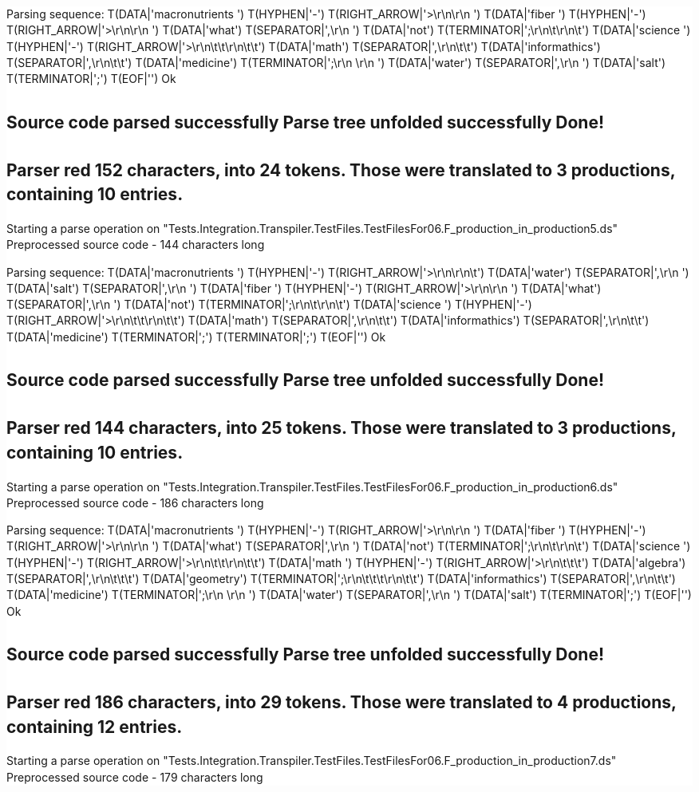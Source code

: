 Parsing sequence: T(DATA|'macronutrients ') T(HYPHEN|'-') T(RIGHT_ARROW|'>\r\n\r\n    ') T(DATA|'fiber ') T(HYPHEN|'-') T(RIGHT_ARROW|'>\r\n\r\n        ') T(DATA|'what') T(SEPARATOR|',\r\n        ') T(DATA|'not') T(TERMINATOR|';\r\n\t\r\n\t') T(DATA|'science ') T(HYPHEN|'-') T(RIGHT_ARROW|'>\r\n\t\t\r\n\t\t') T(DATA|'math') T(SEPARATOR|',\r\n\t\t') T(DATA|'informathics') T(SEPARATOR|',\r\n\t\t') T(DATA|'medicine') T(TERMINATOR|';\r\n    \r\n    ') T(DATA|'water') T(SEPARATOR|',\r\n    ') T(DATA|'salt') T(TERMINATOR|';') T(EOF|'<EOF>') Ok

Source code parsed successfully
Parse tree unfolded successfully
Done!
------------------------
Parser red 152 characters, into 24 tokens.
Those were translated to 3 productions, containing 10 entries.
------------------------
Starting a parse operation on "Tests.Integration.Transpiler.TestFiles.TestFilesFor06.F_production_in_production5.ds"
Preprocessed source code - 144 characters long

Parsing sequence: T(DATA|'macronutrients ') T(HYPHEN|'-') T(RIGHT_ARROW|'>\r\n\r\n\t') T(DATA|'water') T(SEPARATOR|',\r\n    ') T(DATA|'salt') T(SEPARATOR|',\r\n    ') T(DATA|'fiber ') T(HYPHEN|'-') T(RIGHT_ARROW|'>\r\n\r\n        ') T(DATA|'what') T(SEPARATOR|',\r\n        ') T(DATA|'not') T(TERMINATOR|';\r\n\t\r\n\t') T(DATA|'science ') T(HYPHEN|'-') T(RIGHT_ARROW|'>\r\n\t\t\r\n\t\t') T(DATA|'math') T(SEPARATOR|',\r\n\t\t') T(DATA|'informathics') T(SEPARATOR|',\r\n\t\t') T(DATA|'medicine') T(TERMINATOR|';') T(TERMINATOR|';') T(EOF|'<EOF>') Ok

Source code parsed successfully
Parse tree unfolded successfully
Done!
------------------------
Parser red 144 characters, into 25 tokens.
Those were translated to 3 productions, containing 10 entries.
------------------------
Starting a parse operation on "Tests.Integration.Transpiler.TestFiles.TestFilesFor06.F_production_in_production6.ds"
Preprocessed source code - 186 characters long

Parsing sequence: T(DATA|'macronutrients ') T(HYPHEN|'-') T(RIGHT_ARROW|'>\r\n\r\n    ') T(DATA|'fiber ') T(HYPHEN|'-') T(RIGHT_ARROW|'>\r\n\r\n        ') T(DATA|'what') T(SEPARATOR|',\r\n        ') T(DATA|'not') T(TERMINATOR|';\r\n\t\r\n\t') T(DATA|'science ') T(HYPHEN|'-') T(RIGHT_ARROW|'>\r\n\t\t\r\n\t\t') T(DATA|'math ') T(HYPHEN|'-') T(RIGHT_ARROW|'>\r\n\t\t\t') T(DATA|'algebra') T(SEPARATOR|',\r\n\t\t\t') T(DATA|'geometry') T(TERMINATOR|';\r\n\t\t\t\r\n\t\t') T(DATA|'informathics') T(SEPARATOR|',\r\n\t\t') T(DATA|'medicine') T(TERMINATOR|';\r\n    \r\n    ') T(DATA|'water') T(SEPARATOR|',\r\n    ') T(DATA|'salt') T(TERMINATOR|';') T(EOF|'<EOF>') Ok

Source code parsed successfully
Parse tree unfolded successfully
Done!
------------------------
Parser red 186 characters, into 29 tokens.
Those were translated to 4 productions, containing 12 entries.
------------------------
Starting a parse operation on "Tests.Integration.Transpiler.TestFiles.TestFilesFor06.F_production_in_production7.ds"
Preprocessed source code - 179 characters long

